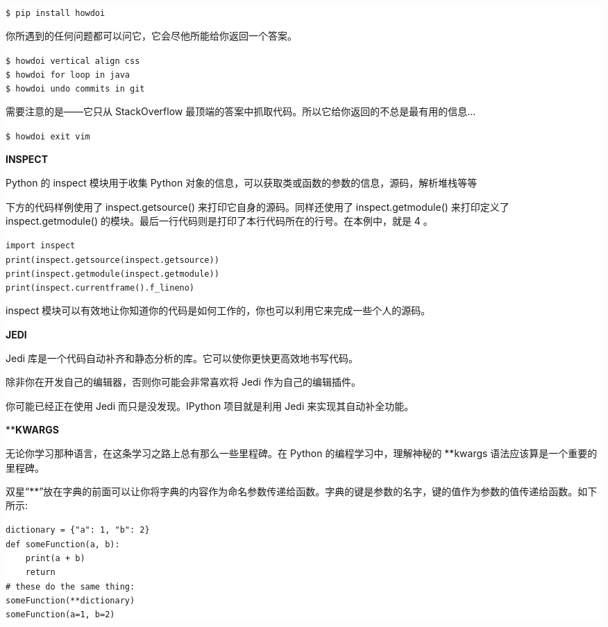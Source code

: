 ```
$ pip install howdoi

```

你所遇到的任何问题都可以问它，它会尽他所能给你返回一个答案。

```
$ howdoi vertical align css
$ howdoi for loop in java
$ howdoi undo commits in git

```

需要注意的是——它只从 StackOverflow 最顶端的答案中抓取代码。所以它给你返回的不总是最有用的信息…

```
$ howdoi exit vim

```

**INSPECT**

Python 的 inspect 模块用于收集 Python 对象的信息，可以获取类或函数的参数的信息，源码，解析堆栈等等

下方的代码样例使用了 inspect.getsource() 来打印它自身的源码。同样还使用了 inspect.getmodule() 来打印定义了 inspect.getmodule() 的模块。最后一行代码则是打印了本行代码所在的行号。在本例中，就是 4 。

```
import inspect
print(inspect.getsource(inspect.getsource))
print(inspect.getmodule(inspect.getmodule))
print(inspect.currentframe().f_lineno)

```

inspect 模块可以有效地让你知道你的代码是如何工作的，你也可以利用它来完成一些个人的源码。

**JEDI**

Jedi 库是一个代码自动补齐和静态分析的库。它可以使你更快更高效地书写代码。

除非你在开发自己的编辑器，否则你可能会非常喜欢将 Jedi 作为自己的编辑插件。

你可能已经正在使用 Jedi 而只是没发现。IPython 项目就是利用 Jedi 来实现其自动补全功能。

****KWARGS**

无论你学习那种语言，在这条学习之路上总有那么一些里程碑。在 Python 的编程学习中，理解神秘的 **kwargs 语法应该算是一个重要的里程碑。

双星“**”放在字典的前面可以让你将字典的内容作为命名参数传递给函数。字典的键是参数的名字，键的值作为参数的值传递给函数。如下所示:

```
dictionary = {"a": 1, "b": 2}
def someFunction(a, b):
    print(a + b)
    return
# these do the same thing:
someFunction(**dictionary)
someFunction(a=1, b=2)

```
